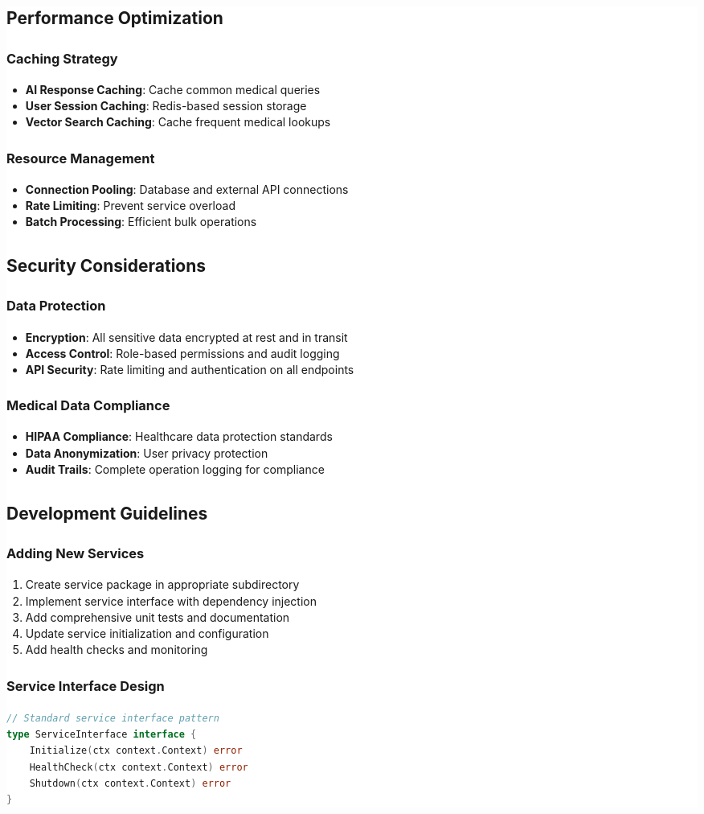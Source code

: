 
## Performance Optimization

### Caching Strategy

- **AI Response Caching**: Cache common medical queries
- **User Session Caching**: Redis-based session storage
- **Vector Search Caching**: Cache frequent medical lookups


### Resource Management

- **Connection Pooling**: Database and external API connections
- **Rate Limiting**: Prevent service overload
- **Batch Processing**: Efficient bulk operations


## Security Considerations

### Data Protection

- **Encryption**: All sensitive data encrypted at rest and in transit
- **Access Control**: Role-based permissions and audit logging
- **API Security**: Rate limiting and authentication on all endpoints


### Medical Data Compliance

- **HIPAA Compliance**: Healthcare data protection standards
- **Data Anonymization**: User privacy protection
- **Audit Trails**: Complete operation logging for compliance


## Development Guidelines

### Adding New Services

1. Create service package in appropriate subdirectory
2. Implement service interface with dependency injection
3. Add comprehensive unit tests and documentation
4. Update service initialization and configuration
5. Add health checks and monitoring

### Service Interface Design

```go
// Standard service interface pattern
type ServiceInterface interface {
    Initialize(ctx context.Context) error
    HealthCheck(ctx context.Context) error
    Shutdown(ctx context.Context) error
}
```
